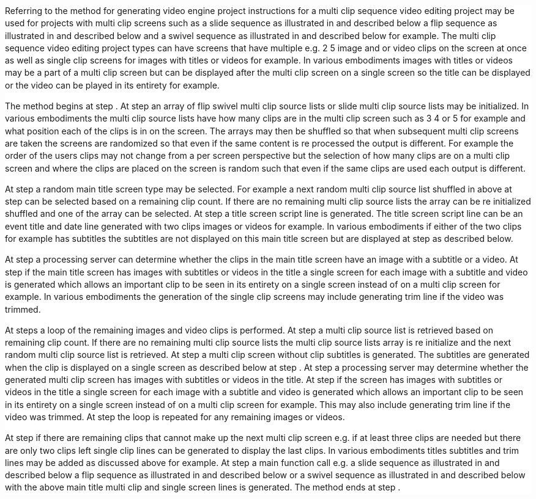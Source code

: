 Referring to the method for generating video engine project instructions for a multi clip sequence video editing project may be used for projects with multi clip screens such as a slide sequence as illustrated in and described below a flip sequence as illustrated in and described below and a swivel sequence as illustrated in and described below for example. The multi clip sequence video editing project types can have screens that have multiple e.g. 2 5 image and or video clips on the screen at once as well as single clip screens for images with titles or videos for example. In various embodiments images with titles or videos may be a part of a multi clip screen but can be displayed after the multi clip screen on a single screen so the title can be displayed or the video can be played in its entirety for example.

The method begins at step . At step an array of flip swivel multi clip source lists or slide multi clip source lists may be initialized. In various embodiments the multi clip source lists have how many clips are in the multi clip screen such as 3 4 or 5 for example and what position each of the clips is in on the screen. The arrays may then be shuffled so that when subsequent multi clip screens are taken the screens are randomized so that even if the same content is re processed the output is different. For example the order of the users clips may not change from a per screen perspective but the selection of how many clips are on a multi clip screen and where the clips are placed on the screen is random such that even if the same clips are used each output is different.

At step a random main title screen type may be selected. For example a next random multi clip source list shuffled in above at step can be selected based on a remaining clip count. If there are no remaining multi clip source lists the array can be re initialized shuffled and one of the array can be selected. At step a title screen script line is generated. The title screen script line can be an event title and date line generated with two clips images or videos for example. In various embodiments if either of the two clips for example has subtitles the subtitles are not displayed on this main title screen but are displayed at step as described below.

At step a processing server can determine whether the clips in the main title screen have an image with a subtitle or a video. At step if the main title screen has images with subtitles or videos in the title a single screen for each image with a subtitle and video is generated which allows an important clip to be seen in its entirety on a single screen instead of on a multi clip screen for example. In various embodiments the generation of the single clip screens may include generating trim line if the video was trimmed.

At steps a loop of the remaining images and video clips is performed. At step a multi clip source list is retrieved based on remaining clip count. If there are no remaining multi clip source lists the multi clip source lists array is re initialize and the next random multi clip source list is retrieved. At step a multi clip screen without clip subtitles is generated. The subtitles are generated when the clip is displayed on a single screen as described below at step . At step a processing server may determine whether the generated multi clip screen has images with subtitles or videos in the title. At step if the screen has images with subtitles or videos in the title a single screen for each image with a subtitle and video is generated which allows an important clip to be seen in its entirety on a single screen instead of on a multi clip screen for example. This may also include generating trim line if the video was trimmed. At step the loop is repeated for any remaining images or videos.

At step if there are remaining clips that cannot make up the next multi clip screen e.g. if at least three clips are needed but there are only two clips left single clip lines can be generated to display the last clips. In various embodiments titles subtitles and trim lines may be added as discussed above for example. At step a main function call e.g. a slide sequence as illustrated in and described below a flip sequence as illustrated in and described below or a swivel sequence as illustrated in and described below with the above main title multi clip and single screen lines is generated. The method ends at step .

